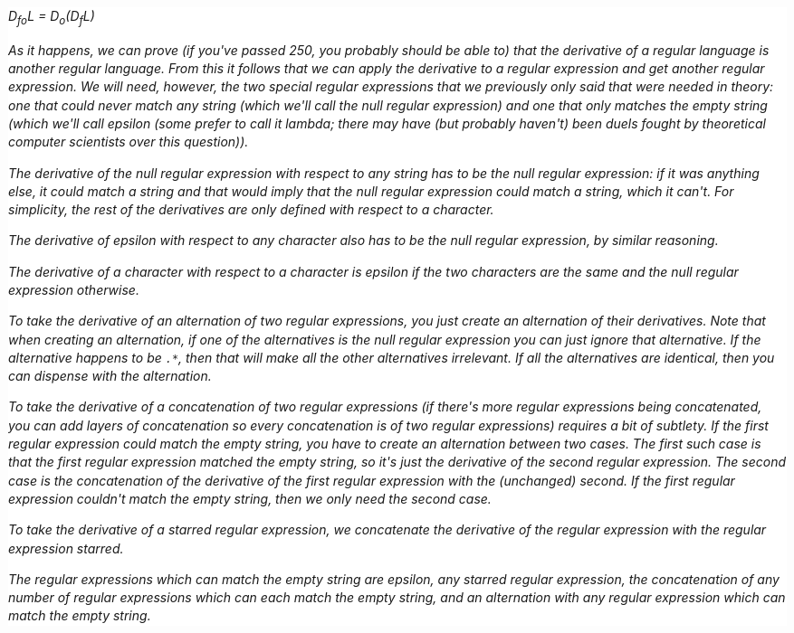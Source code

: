 <i>D<sub>fo</sub>L = D<sub>o</sub>(D<sub>f</sub>L)

As it happens, we can prove (if you've passed 250, you probably should
be able to) that the derivative of a regular language is another
regular language.  From this it follows that we can apply the
derivative to a regular expression and get another regular expression.
We will need, however, the two special regular expressions that we
previously only said that were needed in theory: one that could never
match any string (which we'll call the *null regular expression*) and
one that only matches the empty string (which we'll call *epsilon*
(some prefer to call it *lambda*; there may have (but probably
haven't) been duels fought by theoretical computer scientists over
this question)).

The derivative of the *null regular expression* with respect to any
string has to be the *null regular expression*: if it was anything else,
it could match a string and that would imply that the *null regular
expression* could match a string, which it can't.  For simplicity, the
rest of the derivatives are only defined with respect to a character.

The derivative of *epsilon* with respect to any character also has to be
the *null regular expression*, by similar reasoning.

The derivative of a character with respect to a character is epsilon
if the two characters are the same and the null regular expression
otherwise.

To take the derivative of an alternation of two regular expressions,
you just create an alternation of their derivatives.  Note that when
creating an alternation, if one of the alternatives is the null
regular expression you can just ignore that alternative.  If the
alternative happens to be `.*`, then that will make all the other
alternatives irrelevant.  If all the alternatives are identical, then
you can dispense with the alternation.

To take the derivative of a concatenation of two regular expressions
(if there's more regular expressions being concatenated, you can add
layers of concatenation so every concatenation is of two regular
expressions) requires a bit of subtlety.  If the first regular
expression could match the empty string, you have to create an
alternation between two cases.  The first such case is that the first
regular expression matched the empty string, so it's just the
derivative of the second regular expression.  The second case is the
concatenation of the derivative of the first regular expression with
the (unchanged) second.  If the first regular expression couldn't
match the empty string, then we only need the second case.

To take the derivative of a starred regular expression, we concatenate
the derivative of the regular expression with the regular expression
starred.

The regular expressions which can match the empty string are epsilon,
any starred regular expression, the concatenation of any number of
regular expressions which can each match the empty string, and an
alternation with any regular expression which can match the empty
string.
